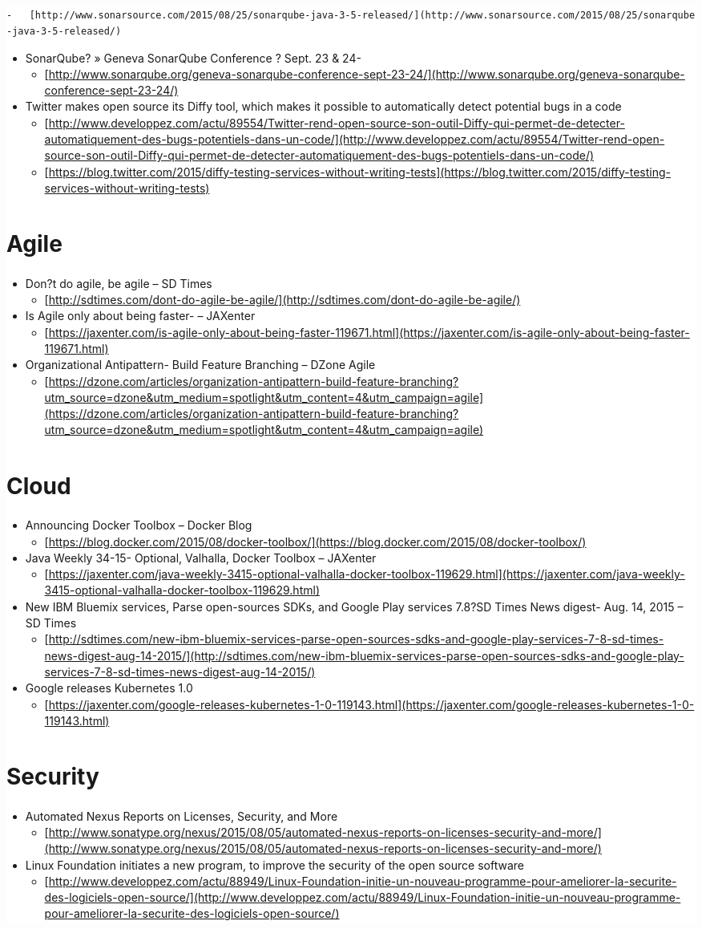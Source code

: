     -   [http://www.sonarsource.com/2015/08/25/sonarqube-java-3-5-released/](http://www.sonarsource.com/2015/08/25/sonarqube-java-3-5-released/)
-   SonarQube? » Geneva SonarQube Conference ? Sept. 23 & 24-
    -   [http://www.sonarqube.org/geneva-sonarqube-conference-sept-23-24/](http://www.sonarqube.org/geneva-sonarqube-conference-sept-23-24/)
-   Twitter makes open source its Diffy tool, which makes it possible to automatically detect potential bugs in a code
    -   [http://www.developpez.com/actu/89554/Twitter-rend-open-source-son-outil-Diffy-qui-permet-de-detecter-automatiquement-des-bugs-potentiels-dans-un-code/](http://www.developpez.com/actu/89554/Twitter-rend-open-source-son-outil-Diffy-qui-permet-de-detecter-automatiquement-des-bugs-potentiels-dans-un-code/)
    -   [https://blog.twitter.com/2015/diffy-testing-services-without-writing-tests](https://blog.twitter.com/2015/diffy-testing-services-without-writing-tests)

# Agile

-   Don?t do agile, be agile – SD Times
    -   [http://sdtimes.com/dont-do-agile-be-agile/](http://sdtimes.com/dont-do-agile-be-agile/)
-   Is Agile only about being faster- – JAXenter
    -   [https://jaxenter.com/is-agile-only-about-being-faster-119671.html](https://jaxenter.com/is-agile-only-about-being-faster-119671.html)
-   Organizational Antipattern- Build Feature Branching – DZone Agile
    -   [https://dzone.com/articles/organization-antipattern-build-feature-branching?utm_source=dzone&utm_medium=spotlight&utm_content=4&utm_campaign=agile](https://dzone.com/articles/organization-antipattern-build-feature-branching?utm_source=dzone&utm_medium=spotlight&utm_content=4&utm_campaign=agile)

# Cloud

-   Announcing Docker Toolbox – Docker Blog
    -   [https://blog.docker.com/2015/08/docker-toolbox/](https://blog.docker.com/2015/08/docker-toolbox/)
-   Java Weekly 34-15- Optional, Valhalla, Docker Toolbox – JAXenter
    -   [https://jaxenter.com/java-weekly-3415-optional-valhalla-docker-toolbox-119629.html](https://jaxenter.com/java-weekly-3415-optional-valhalla-docker-toolbox-119629.html)
-   New IBM Bluemix services, Parse open-sources SDKs, and Google Play services 7.8?SD Times News digest- Aug. 14, 2015 – SD Times
    -   [http://sdtimes.com/new-ibm-bluemix-services-parse-open-sources-sdks-and-google-play-services-7-8-sd-times-news-digest-aug-14-2015/](http://sdtimes.com/new-ibm-bluemix-services-parse-open-sources-sdks-and-google-play-services-7-8-sd-times-news-digest-aug-14-2015/)
-   Google releases Kubernetes 1.0
    -   [https://jaxenter.com/google-releases-kubernetes-1-0-119143.html](https://jaxenter.com/google-releases-kubernetes-1-0-119143.html)

# Security

-   Automated Nexus Reports on Licenses, Security, and More
    -   [http://www.sonatype.org/nexus/2015/08/05/automated-nexus-reports-on-licenses-security-and-more/](http://www.sonatype.org/nexus/2015/08/05/automated-nexus-reports-on-licenses-security-and-more/)
-   Linux Foundation initiates a new program, to improve the security of the open source software
    -   [http://www.developpez.com/actu/88949/Linux-Foundation-initie-un-nouveau-programme-pour-ameliorer-la-securite-des-logiciels-open-source/](http://www.developpez.com/actu/88949/Linux-Foundation-initie-un-nouveau-programme-pour-ameliorer-la-securite-des-logiciels-open-source/)
